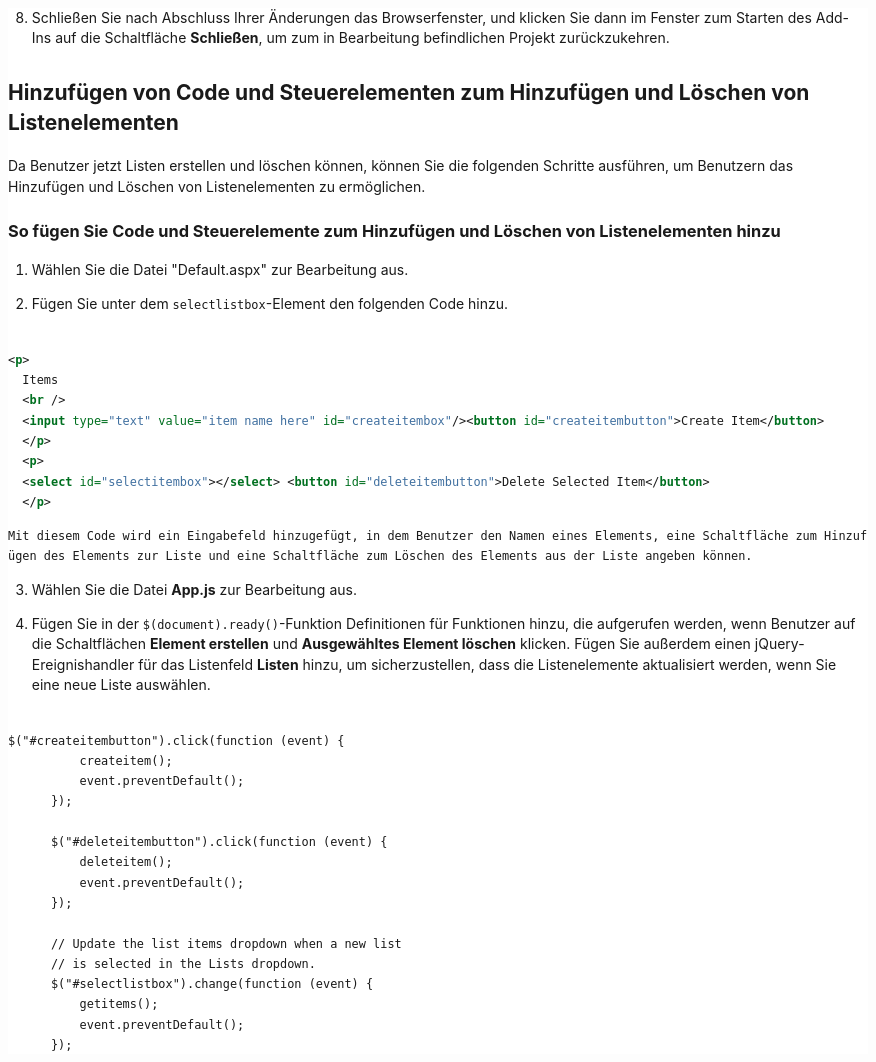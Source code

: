   
8. Schließen Sie nach Abschluss Ihrer Änderungen das Browserfenster, und klicken Sie dann im Fenster zum Starten des Add-Ins auf die Schaltfläche **Schließen**, um zum in Bearbeitung befindlichen Projekt zurückzukehren.
    
  

## Hinzufügen von Code und Steuerelementen zum Hinzufügen und Löschen von Listenelementen
<a name="AddControls2"> </a>

Da Benutzer jetzt Listen erstellen und löschen können, können Sie die folgenden Schritte ausführen, um Benutzern das Hinzufügen und Löschen von Listenelementen zu ermöglichen.
  
    
    

### So fügen Sie Code und Steuerelemente zum Hinzufügen und Löschen von Listenelementen hinzu


1. Wählen Sie die Datei "Default.aspx" zur Bearbeitung aus.
    
  
2. Fügen Sie unter dem  `selectlistbox`-Element den folgenden Code hinzu.
    
  ```XML
  
<p>
    Items
    <br />
    <input type="text" value="item name here" id="createitembox"/><button id="createitembutton">Create Item</button>
    </p>
    <p>
    <select id="selectitembox"></select> <button id="deleteitembutton">Delete Selected Item</button>
    </p>
  ```


    Mit diesem Code wird ein Eingabefeld hinzugefügt, in dem Benutzer den Namen eines Elements, eine Schaltfläche zum Hinzufügen des Elements zur Liste und eine Schaltfläche zum Löschen des Elements aus der Liste angeben können.
    
  
3. Wählen Sie die Datei **App.js** zur Bearbeitung aus.
    
  
4. Fügen Sie in der  `$(document).ready()`-Funktion Definitionen für Funktionen hinzu, die aufgerufen werden, wenn Benutzer auf die Schaltflächen **Element erstellen** und **Ausgewähltes Element löschen** klicken. Fügen Sie außerdem einen jQuery-Ereignishandler für das Listenfeld **Listen** hinzu, um sicherzustellen, dass die Listenelemente aktualisiert werden, wenn Sie eine neue Liste auswählen.
    
  ```
  
$("#createitembutton").click(function (event) {
            createitem();
            event.preventDefault();
        });

        $("#deleteitembutton").click(function (event) {
            deleteitem();
            event.preventDefault();
        });
    
        // Update the list items dropdown when a new list
        // is selected in the Lists dropdown.
        $("#selectlistbox").change(function (event) {
            getitems();
            event.preventDefault();
        });
  ```